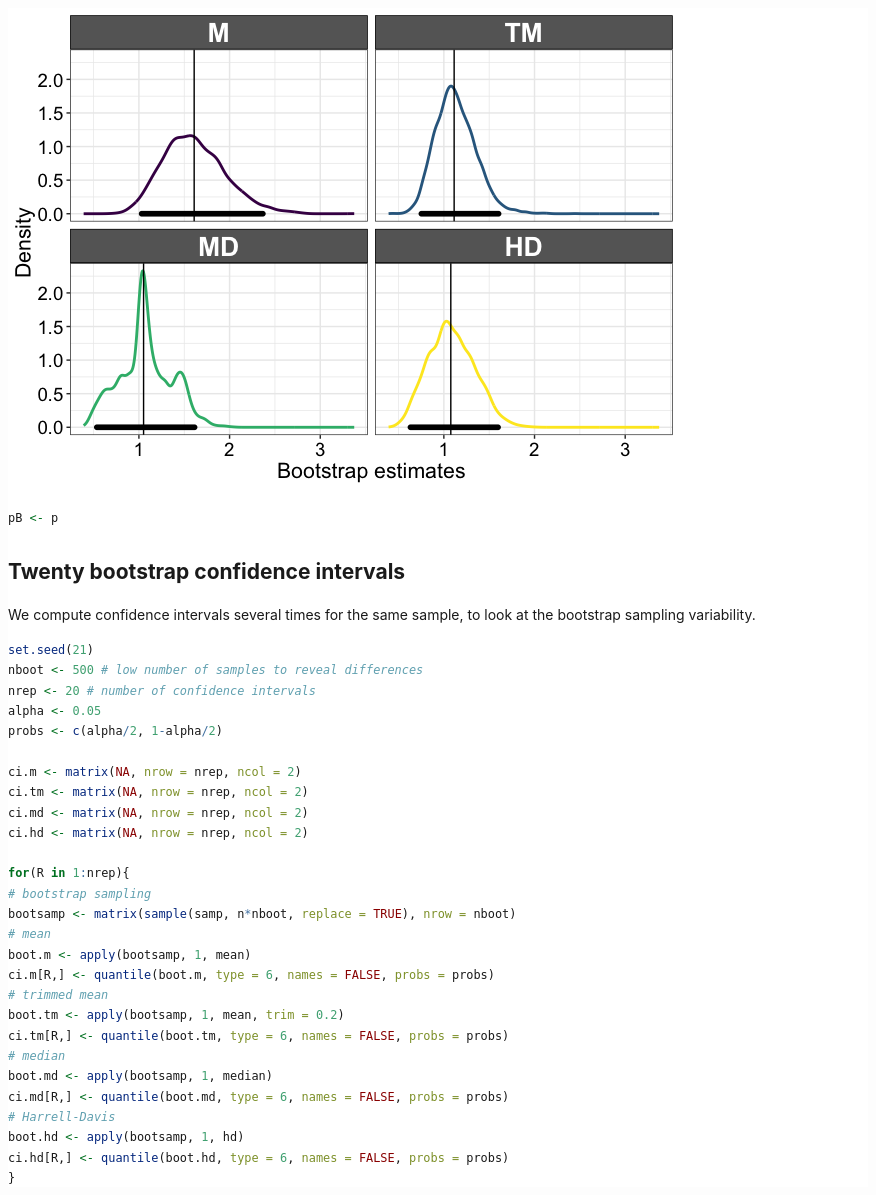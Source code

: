 ![](coverage_files/figure-markdown_github/unnamed-chunk-21-1.png)

``` r
pB <- p
```

Twenty bootstrap confidence intervals
-------------------------------------

We compute confidence intervals several times for the same sample, to look at the bootstrap sampling variability.

``` r
set.seed(21)
nboot <- 500 # low number of samples to reveal differences
nrep <- 20 # number of confidence intervals
alpha <- 0.05
probs <- c(alpha/2, 1-alpha/2)

ci.m <- matrix(NA, nrow = nrep, ncol = 2)
ci.tm <- matrix(NA, nrow = nrep, ncol = 2)
ci.md <- matrix(NA, nrow = nrep, ncol = 2)
ci.hd <- matrix(NA, nrow = nrep, ncol = 2)

for(R in 1:nrep){
# bootstrap sampling
bootsamp <- matrix(sample(samp, n*nboot, replace = TRUE), nrow = nboot)
# mean  
boot.m <- apply(bootsamp, 1, mean)
ci.m[R,] <- quantile(boot.m, type = 6, names = FALSE, probs = probs)
# trimmed mean
boot.tm <- apply(bootsamp, 1, mean, trim = 0.2)
ci.tm[R,] <- quantile(boot.tm, type = 6, names = FALSE, probs = probs)
# median
boot.md <- apply(bootsamp, 1, median)
ci.md[R,] <- quantile(boot.md, type = 6, names = FALSE, probs = probs)
# Harrell-Davis
boot.hd <- apply(bootsamp, 1, hd)
ci.hd[R,] <- quantile(boot.hd, type = 6, names = FALSE, probs = probs)    
}

```